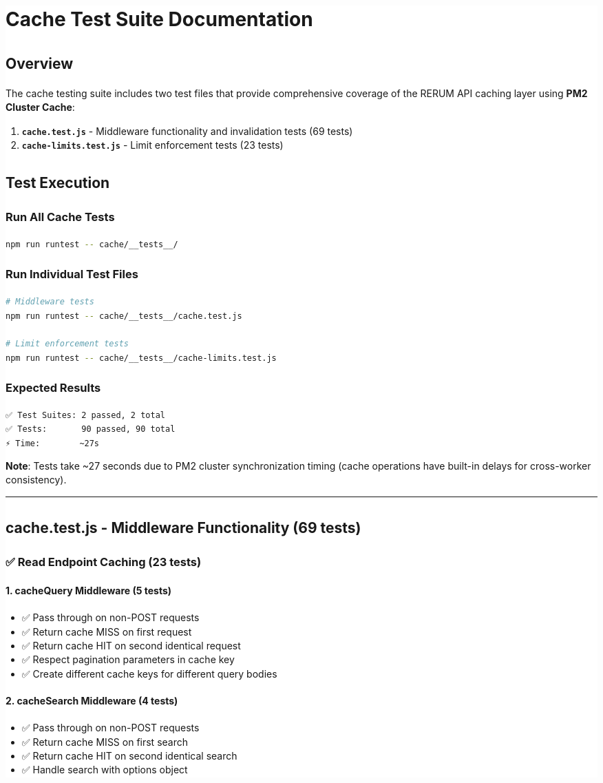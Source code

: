 # Cache Test Suite Documentation

## Overview

The cache testing suite includes two test files that provide comprehensive coverage of the RERUM API caching layer using **PM2 Cluster Cache**:

1. **`cache.test.js`** - Middleware functionality and invalidation tests (69 tests)
2. **`cache-limits.test.js`** - Limit enforcement tests (23 tests)

## Test Execution

### Run All Cache Tests
```bash
npm run runtest -- cache/__tests__/
```

### Run Individual Test Files
```bash
# Middleware tests
npm run runtest -- cache/__tests__/cache.test.js

# Limit enforcement tests
npm run runtest -- cache/__tests__/cache-limits.test.js
```

### Expected Results
```
✅ Test Suites: 2 passed, 2 total
✅ Tests:       90 passed, 90 total
⚡ Time:        ~27s
```

**Note**: Tests take ~27 seconds due to PM2 cluster synchronization timing (cache operations have built-in delays for cross-worker consistency).

---

## cache.test.js - Middleware Functionality (69 tests)

### ✅ Read Endpoint Caching (23 tests)

#### 1. cacheQuery Middleware (5 tests)
- ✅ Pass through on non-POST requests
- ✅ Return cache MISS on first request
- ✅ Return cache HIT on second identical request  
- ✅ Respect pagination parameters in cache key
- ✅ Create different cache keys for different query bodies

#### 2. cacheSearch Middleware (4 tests)
- ✅ Pass through on non-POST requests
- ✅ Return cache MISS on first search
- ✅ Return cache HIT on second identical search
- ✅ Handle search with options object
